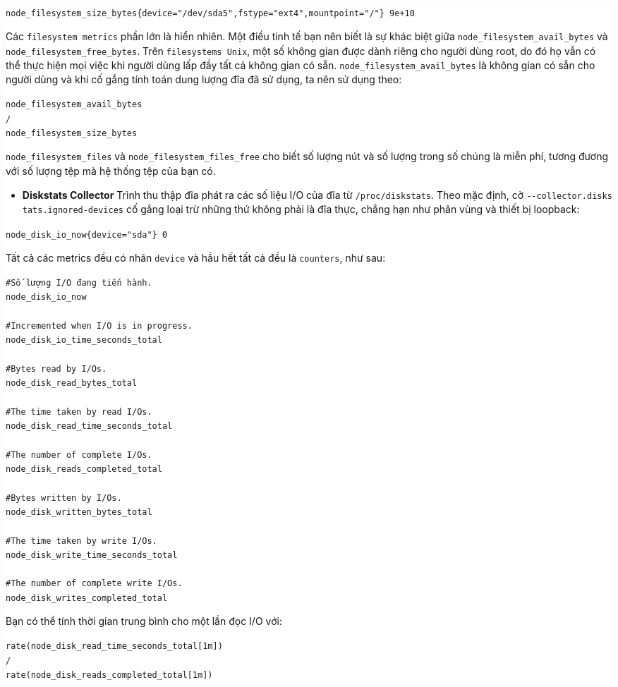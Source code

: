 ```
node_filesystem_size_bytes{device="/dev/sda5",fstype="ext4",mountpoint="/"} 9e+10
```

Các `filesystem metrics` phần lớn là hiển nhiên. Một điều tinh tế bạn nên biết là sự khác biệt giữa `node_filesystem_avail_bytes` và `node_filesystem_free_bytes`. Trên `filesystems Unix`, một số không gian được dành riêng cho người dùng root, do đó họ vẫn có thể thực hiện mọi việc khi người dùng lấp đầy tất cả không gian có sẵn. `node_filesystem_avail_bytes` là không gian có sẵn cho người dùng và khi cố gắng tính toán dung lượng đĩa đã sử dụng, ta nên sử dụng theo:
```
node_filesystem_avail_bytes
/
node_filesystem_size_bytes
```

`node_filesystem_files` và `node_filesystem_files_free` cho biết số lượng nút và số lượng trong số chúng là miễn phí, tương đương với số lượng tệp mà hệ thống tệp của bạn có.

+ **Diskstats Collector**
Trình thu thập đĩa phát ra các số liệu I/O của đĩa từ `/proc/diskstats`. Theo mặc định, cờ `--collector.diskstats.ignored-devices` cố gắng loại trừ những thứ không phải là đĩa thực, chẳng hạn như phân vùng và thiết bị loopback:
```
node_disk_io_now{device="sda"} 0
```
Tất cả các metrics đều có nhãn `device` và hầu hết tất cả đều là `counters`, như sau:
```
#Số lượng I/O đang tiến hành.
node_disk_io_now

#Incremented when I/O is in progress.
node_disk_io_time_seconds_total

#Bytes read by I/Os.
node_disk_read_bytes_total

#The time taken by read I/Os.
node_disk_read_time_seconds_total

#The number of complete I/Os.
node_disk_reads_completed_total

#Bytes written by I/Os.
node_disk_written_bytes_total

#The time taken by write I/Os.
node_disk_write_time_seconds_total

#The number of complete write I/Os.
node_disk_writes_completed_total
```
Bạn có thể tính thời gian trung bình cho một lần đọc I/O với:
```
rate(node_disk_read_time_seconds_total[1m])
/
rate(node_disk_reads_completed_total[1m])
```
